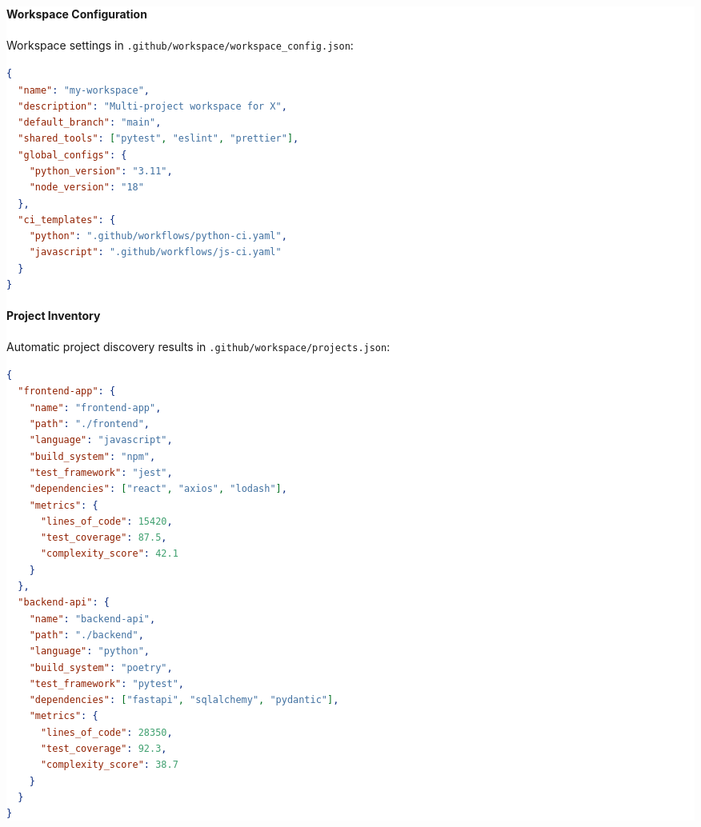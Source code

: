 #### Workspace Configuration
Workspace settings in `.github/workspace/workspace_config.json`:

```json
{
  "name": "my-workspace",
  "description": "Multi-project workspace for X",
  "default_branch": "main",
  "shared_tools": ["pytest", "eslint", "prettier"],
  "global_configs": {
    "python_version": "3.11",
    "node_version": "18"
  },
  "ci_templates": {
    "python": ".github/workflows/python-ci.yaml",
    "javascript": ".github/workflows/js-ci.yaml"
  }
}
```

#### Project Inventory
Automatic project discovery results in `.github/workspace/projects.json`:

```json
{
  "frontend-app": {
    "name": "frontend-app",
    "path": "./frontend",
    "language": "javascript",
    "build_system": "npm",
    "test_framework": "jest",
    "dependencies": ["react", "axios", "lodash"],
    "metrics": {
      "lines_of_code": 15420,
      "test_coverage": 87.5,
      "complexity_score": 42.1
    }
  },
  "backend-api": {
    "name": "backend-api",
    "path": "./backend",
    "language": "python",
    "build_system": "poetry",
    "test_framework": "pytest",
    "dependencies": ["fastapi", "sqlalchemy", "pydantic"],
    "metrics": {
      "lines_of_code": 28350,
      "test_coverage": 92.3,
      "complexity_score": 38.7
    }
  }
}
```
